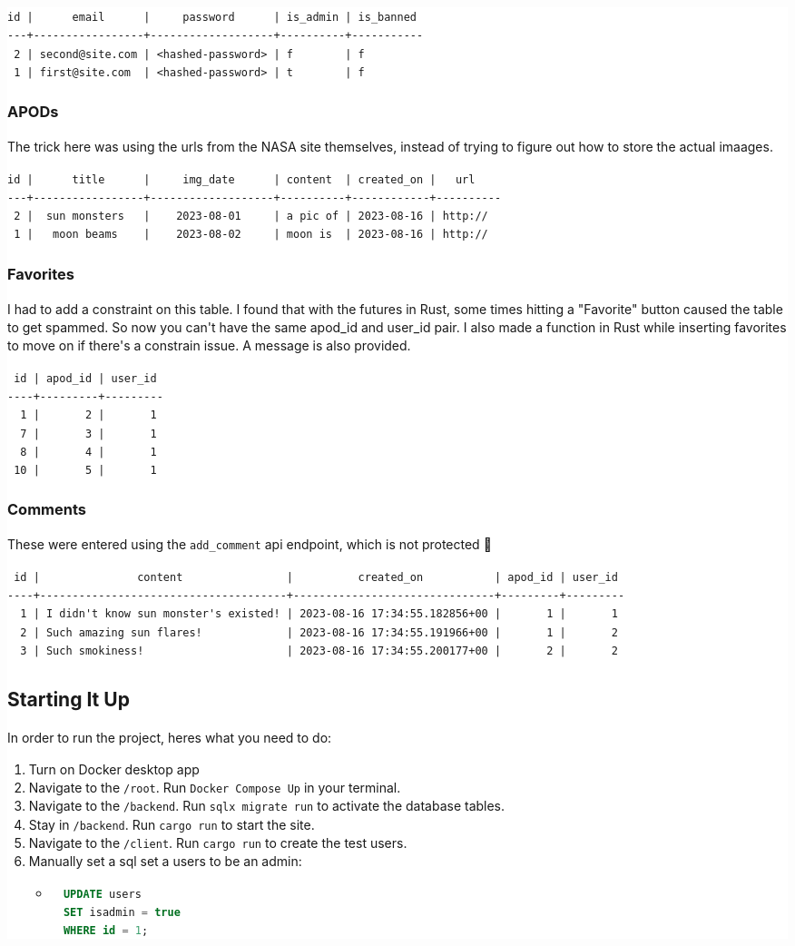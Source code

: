 ```
id |      email      |     password      | is_admin | is_banned
---+-----------------+-------------------+----------+-----------
 2 | second@site.com | <hashed-password> | f        | f
 1 | first@site.com  | <hashed-password> | t        | f
```

### APODs

The trick here was using the urls from the NASA site themselves, instead of trying to figure out how to store the actual imaages.

```
id |      title      |     img_date      | content  | created_on |   url    
---+-----------------+-------------------+----------+------------+----------
 2 |  sun monsters   |    2023-08-01     | a pic of | 2023-08-16 | http://
 1 |   moon beams    |    2023-08-02     | moon is  | 2023-08-16 | http://
```

### Favorites

I had to add a constraint on this table. I found that with the futures in Rust, some times hitting a "Favorite" button caused the table to get spammed. So now you can't have the same apod_id and user_id pair. I also made a function in Rust while inserting favorites to move on if there's a constrain issue. A message is also provided.

```
 id | apod_id | user_id 
----+---------+---------
  1 |       2 |       1
  7 |       3 |       1
  8 |       4 |       1
 10 |       5 |       1
```

### Comments

These were entered using the `add_comment` api endpoint, which is not protected 🤫

```
 id |               content                |          created_on           | apod_id | user_id 
----+--------------------------------------+-------------------------------+---------+---------
  1 | I didn't know sun monster's existed! | 2023-08-16 17:34:55.182856+00 |       1 |       1
  2 | Such amazing sun flares!             | 2023-08-16 17:34:55.191966+00 |       1 |       2
  3 | Such smokiness!                      | 2023-08-16 17:34:55.200177+00 |       2 |       2
```

## Starting It Up

In order to run the project, heres what you need to do:
1. Turn on Docker desktop app
2. Navigate to the `/root`. Run `Docker Compose Up` in your terminal.
3. Navigate to the `/backend`. Run `sqlx migrate run` to activate the database tables.
4. Stay in `/backend`. Run `cargo run` to start the site.
5. Navigate to the `/client`. Run `cargo run` to create the test users.
6. Manually set a sql set a users to be an admin:
    * ```sql
        UPDATE users
        SET isadmin = true
        WHERE id = 1;
      ```
